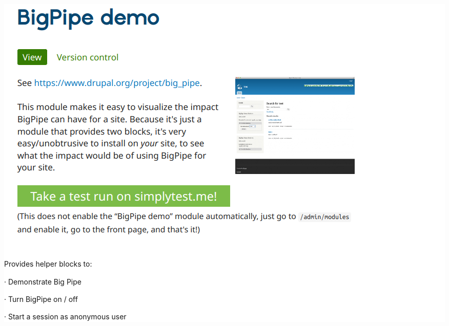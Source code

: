 <div class="col-2">

<div class="col"><img src="../images/bigpipedemo.png" /></div>

<div class="col">

Provides helper blocks to:

· Demonstrate Big Pipe

· Turn BigPipe on / off

· Start a session as anonymous user

</div>

</div>

</div>

